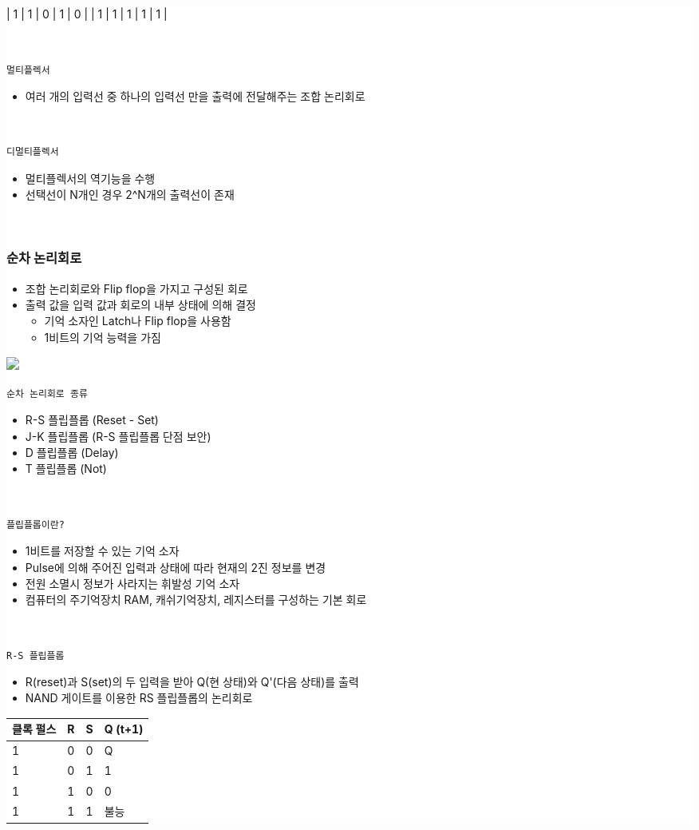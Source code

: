 | 1   | 1   | 0          | 1         | 0      |
| 1   | 1   | 1          | 1         | 1      |

<br/>

`멀티플렉서`

- 여러 개의 입력선 중 하나의 입력선 만을 출력에 전달해주는 조합 논리회로

<br/>

`디멀티플렉서`

- 멀티플렉서의 역기능을 수행
- 선택선이 N개인 경우 2^N개의 출력선이 존재

<br/>

### 순차 논리회로

- 조합 논리회로와 Flip flop을 가지고 구성된 회로
- 출력 값을 입력 값과 회로의 내부 상태에 의해 결정
  - 기억 소자인 Latch나 Flip flop을 사용함
  - 1비트의 기억 능력을 가짐

<img src="https://lh3.googleusercontent.com/proxy/ni7uCv3jjr9BelBqm1l_BeD73Qi1Q075oRauRgU36ZH0EJmwmdXM89D5BJ98x9F-EBlSgPebSle6VxO_Q7C-eq5aGfaY5wL7jYEreDl3m3x8wxiJ" width="600">

<br/>

`순차 논리회로 종류`

- R-S 플립플롭 (Reset - Set)
- J-K 플립플롭 (R-S 플립플롭 단점 보안)
- D 플립플롭 (Delay)
- T 플립플롭 (Not)

<br/>

`플립플롭이란?`

- 1비트를 저장할 수 있는 기억 소자
- Pulse에 의해 주어진 입력과 상태에 따라 현재의 2진 정보를 변경
- 전원 소멸시 정보가 사라지는 휘발성 기억 소자
- 컴퓨터의 주기억장치 RAM, 캐쉬기억장치, 레지스터를 구성하는 기본 회로

<br/>

`R-S 플립플롭`

- R(reset)과 S(set)의 두 입력을 받아 Q(현 상태)와 Q'(다음 상태)를 출력
- NAND 게이트를 이용한 RS 플립플롭의 논리회로

| 클록 펄스 | R   | S   | Q (t+1) |
| --------- | --- | --- | ------- |
| 1         | 0   | 0   | Q       |
| 1         | 0   | 1   | 1       |
| 1         | 1   | 0   | 0       |
| 1         | 1   | 1   | 불능    |
